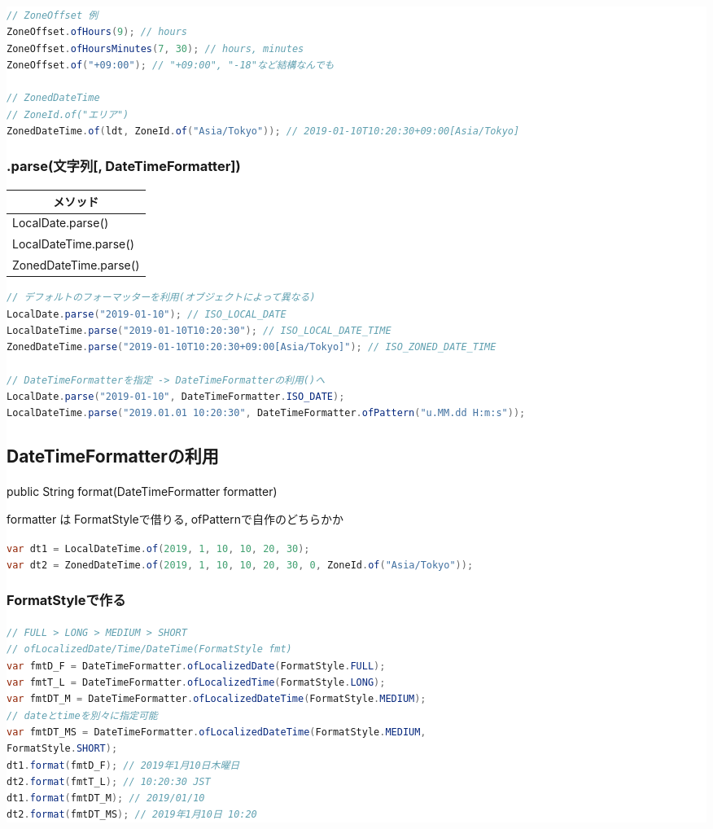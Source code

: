 ```java
// ZoneOffset 例
ZoneOffset.ofHours(9); // hours
ZoneOffset.ofHoursMinutes(7, 30); // hours, minutes
ZoneOffset.of("+09:00"); // "+09:00", "-18"など結構なんでも

// ZonedDateTime
// ZoneId.of("エリア")
ZonedDateTime.of(ldt, ZoneId.of("Asia/Tokyo")); // 2019-01-10T10:20:30+09:00[Asia/Tokyo]
```

### .parse(文字列[, DateTimeFormatter])

| メソッド              |
| --------------------- |
| LocalDate.parse()     |
| LocalDateTime.parse() |
| ZonedDateTime.parse() |

```java
// デフォルトのフォーマッターを利用(オブジェクトによって異なる)
LocalDate.parse("2019-01-10"); // ISO_LOCAL_DATE
LocalDateTime.parse("2019-01-10T10:20:30"); // ISO_LOCAL_DATE_TIME
ZonedDateTime.parse("2019-01-10T10:20:30+09:00[Asia/Tokyo]"); // ISO_ZONED_DATE_TIME

// DateTimeFormatterを指定 -> DateTimeFormatterの利用()へ
LocalDate.parse("2019-01-10", DateTimeFormatter.ISO_DATE);
LocalDateTime.parse("2019.01.01 10:20:30", DateTimeFormatter.ofPattern("u.MM.dd H:m:s"));
```

## DateTimeFormatterの利用

public String format(DateTimeFormatter formatter)

formatter は FormatStyleで借りる, ofPatternで自作のどちらかか

```java
var dt1 = LocalDateTime.of(2019, 1, 10, 10, 20, 30);
var dt2 = ZonedDateTime.of(2019, 1, 10, 10, 20, 30, 0, ZoneId.of("Asia/Tokyo"));
```

### FormatStyleで作る

```java
// FULL > LONG > MEDIUM > SHORT
// ofLocalizedDate/Time/DateTime(FormatStyle fmt)
var fmtD_F = DateTimeFormatter.ofLocalizedDate(FormatStyle.FULL);
var fmtT_L = DateTimeFormatter.ofLocalizedTime(FormatStyle.LONG);
var fmtDT_M = DateTimeFormatter.ofLocalizedDateTime(FormatStyle.MEDIUM);
// dateとtimeを別々に指定可能
var fmtDT_MS = DateTimeFormatter.ofLocalizedDateTime(FormatStyle.MEDIUM, 
FormatStyle.SHORT);
dt1.format(fmtD_F); // 2019年1月10日木曜日
dt2.format(fmtT_L); // 10:20:30 JST
dt1.format(fmtDT_M); // 2019/01/10
dt2.format(fmtDT_MS); // 2019年1月10日 10:20
```
